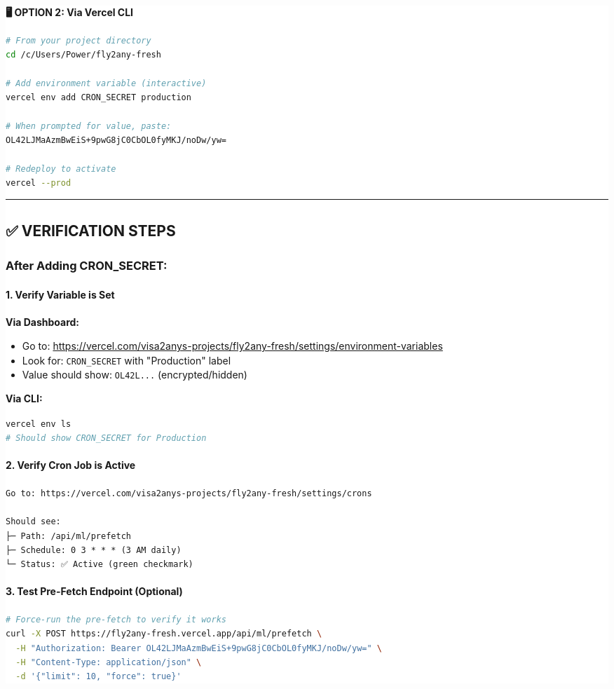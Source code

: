 #### 🖥️ OPTION 2: Via Vercel CLI

```bash
# From your project directory
cd /c/Users/Power/fly2any-fresh

# Add environment variable (interactive)
vercel env add CRON_SECRET production

# When prompted for value, paste:
OL42LJMaAzmBwEiS+9pwG8jC0CbOL0fyMKJ/noDw/yw=

# Redeploy to activate
vercel --prod
```

---

## ✅ VERIFICATION STEPS

### After Adding CRON_SECRET:

#### 1. Verify Variable is Set
**Via Dashboard:**
- Go to: https://vercel.com/visa2anys-projects/fly2any-fresh/settings/environment-variables
- Look for: `CRON_SECRET` with "Production" label
- Value should show: `OL42L...` (encrypted/hidden)

**Via CLI:**
```bash
vercel env ls
# Should show CRON_SECRET for Production
```

#### 2. Verify Cron Job is Active
```
Go to: https://vercel.com/visa2anys-projects/fly2any-fresh/settings/crons

Should see:
├─ Path: /api/ml/prefetch
├─ Schedule: 0 3 * * * (3 AM daily)
└─ Status: ✅ Active (green checkmark)
```

#### 3. Test Pre-Fetch Endpoint (Optional)
```bash
# Force-run the pre-fetch to verify it works
curl -X POST https://fly2any-fresh.vercel.app/api/ml/prefetch \
  -H "Authorization: Bearer OL42LJMaAzmBwEiS+9pwG8jC0CbOL0fyMKJ/noDw/yw=" \
  -H "Content-Type: application/json" \
  -d '{"limit": 10, "force": true}'
```
